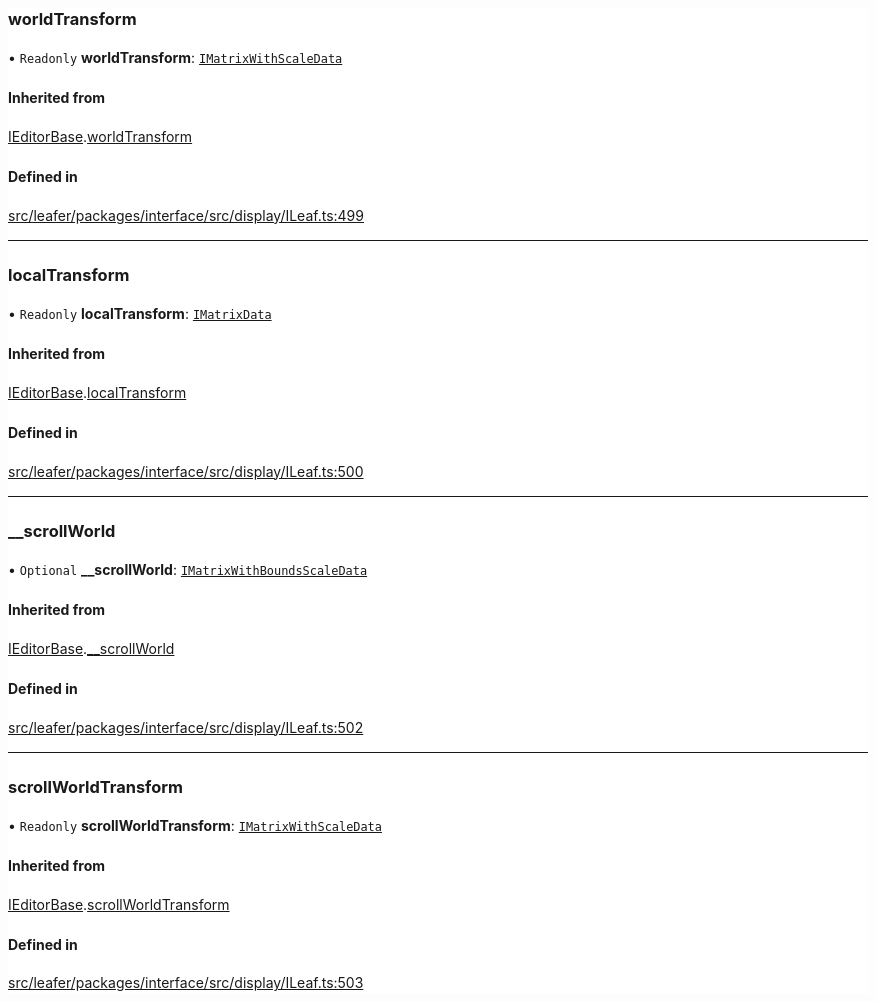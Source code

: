 ### worldTransform

• `Readonly` **worldTransform**: [`IMatrixWithScaleData`](IMatrixWithScaleData.md)

#### Inherited from

[IEditorBase](IEditorBase.md).[worldTransform](IEditorBase.md#worldtransform)

#### Defined in

[src/leafer/packages/interface/src/display/ILeaf.ts:499](https://github.com/leaferjs/leafer/blob/95ff07e0d4def3c18ac6ce3fa51ec0d271dffaae/packages/interface/src/display/ILeaf.ts#L499)

___

### localTransform

• `Readonly` **localTransform**: [`IMatrixData`](IMatrixData.md)

#### Inherited from

[IEditorBase](IEditorBase.md).[localTransform](IEditorBase.md#localtransform)

#### Defined in

[src/leafer/packages/interface/src/display/ILeaf.ts:500](https://github.com/leaferjs/leafer/blob/95ff07e0d4def3c18ac6ce3fa51ec0d271dffaae/packages/interface/src/display/ILeaf.ts#L500)

___

### \_\_scrollWorld

• `Optional` **\_\_scrollWorld**: [`IMatrixWithBoundsScaleData`](IMatrixWithBoundsScaleData.md)

#### Inherited from

[IEditorBase](IEditorBase.md).[__scrollWorld](IEditorBase.md#__scrollworld)

#### Defined in

[src/leafer/packages/interface/src/display/ILeaf.ts:502](https://github.com/leaferjs/leafer/blob/95ff07e0d4def3c18ac6ce3fa51ec0d271dffaae/packages/interface/src/display/ILeaf.ts#L502)

___

### scrollWorldTransform

• `Readonly` **scrollWorldTransform**: [`IMatrixWithScaleData`](IMatrixWithScaleData.md)

#### Inherited from

[IEditorBase](IEditorBase.md).[scrollWorldTransform](IEditorBase.md#scrollworldtransform)

#### Defined in

[src/leafer/packages/interface/src/display/ILeaf.ts:503](https://github.com/leaferjs/leafer/blob/95ff07e0d4def3c18ac6ce3fa51ec0d271dffaae/packages/interface/src/display/ILeaf.ts#L503)
